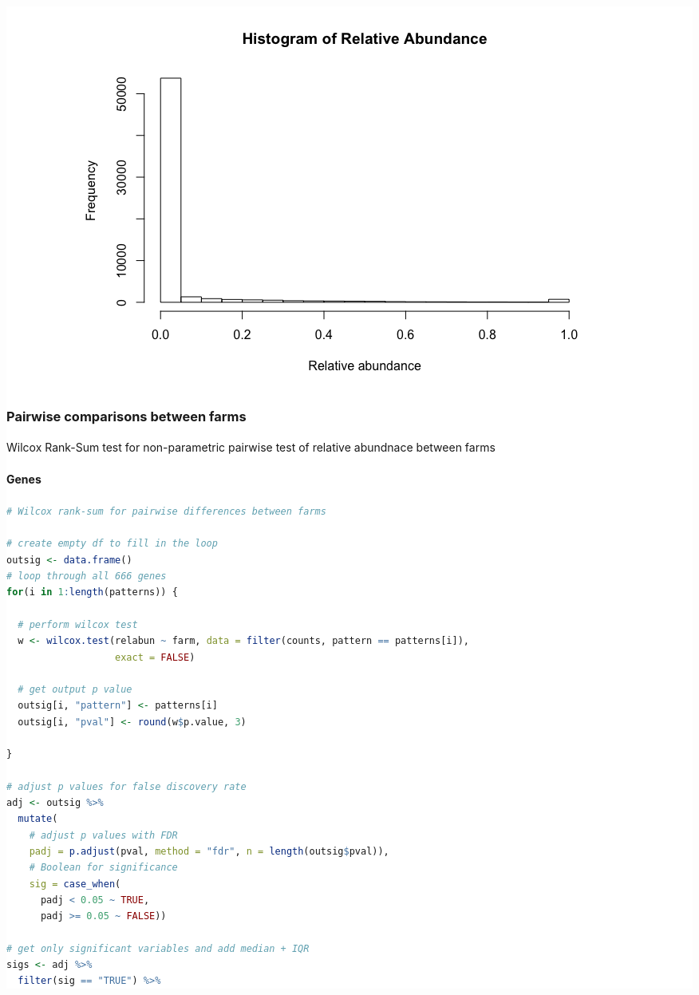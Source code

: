 <img src="statAnalysis_files/figure-gfm/unnamed-chunk-2-1.png" style="display: block; margin: auto;" />

### Pairwise comparisons between farms

Wilcox Rank-Sum test for non-parametric pairwise test of relative
abundnace between farms

#### Genes

``` r
# Wilcox rank-sum for pairwise differences between farms

# create empty df to fill in the loop
outsig <- data.frame()
# loop through all 666 genes
for(i in 1:length(patterns)) {
  
  # perform wilcox test
  w <- wilcox.test(relabun ~ farm, data = filter(counts, pattern == patterns[i]),
                   exact = FALSE)
  
  # get output p value
  outsig[i, "pattern"] <- patterns[i]
  outsig[i, "pval"] <- round(w$p.value, 3)
  
}

# adjust p values for false discovery rate
adj <- outsig %>% 
  mutate(
    # adjust p values with FDR
    padj = p.adjust(pval, method = "fdr", n = length(outsig$pval)),
    # Boolean for significance
    sig = case_when(
      padj < 0.05 ~ TRUE,
      padj >= 0.05 ~ FALSE))

# get only significant variables and add median + IQR
sigs <- adj %>% 
  filter(sig == "TRUE") %>% 
```